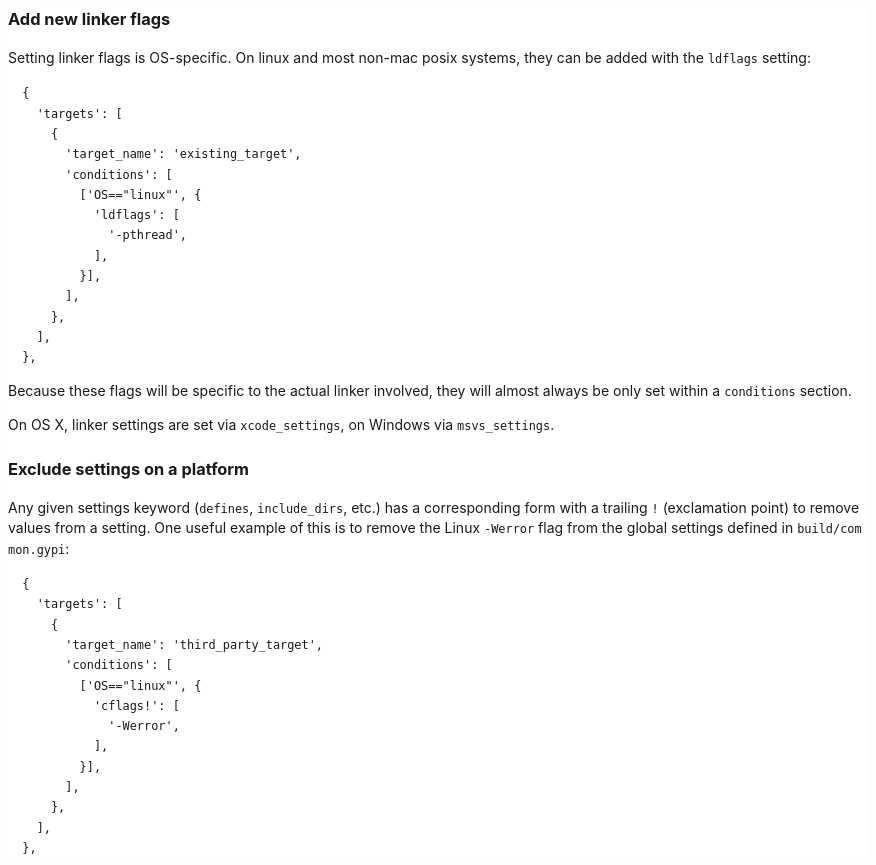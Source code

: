 ### Add new linker flags ###

Setting linker flags is OS-specific. On linux and most non-mac posix systems, they can be added with the `ldflags` setting:

```
  {
    'targets': [
      {
        'target_name': 'existing_target',
        'conditions': [
          ['OS=="linux"', {
            'ldflags': [
              '-pthread',
            ],
          }],
        ],
      },
    ],
  },
```

Because these flags will be specific to the actual linker involved,
they will almost always be only set within a `conditions` section.

On OS X, linker settings are set via `xcode_settings`, on Windows via `msvs_settings`.

### Exclude settings on a platform ###

Any given settings keyword
(`defines`, `include_dirs`, etc.)
has a corresponding form with a trailing `!`
(exclamation point)
to remove values from a setting.
One useful example of this is to
remove the Linux `-Werror` flag
from the global settings defined in
`build/common.gypi`:

```
  {
    'targets': [
      {
        'target_name': 'third_party_target',
        'conditions': [
          ['OS=="linux"', {
            'cflags!': [
              '-Werror',
            ],
          }],
        ],
      },
    ],
  },
```
